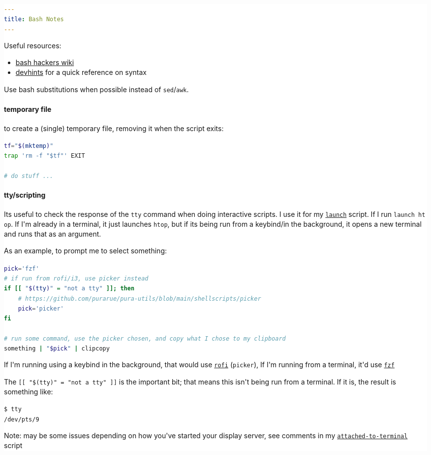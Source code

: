 ```yaml
---
title: Bash Notes
---
```


Useful resources:

- [bash hackers wiki](https://wiki.bash-hackers.org/start)
- [devhints](https://devhints.io/bash) for a quick reference on syntax

Use bash substitutions when possible instead of `sed`/`awk`.

#### temporary file

to create a (single) temporary file, removing it when the script exits:

```bash
tf="$(mktemp)"
trap 'rm -f "$tf"' EXIT

# do stuff ...
```

#### tty/scripting

Its useful to check the response of the `tty` command when doing interactive scripts. I use it for my [`launch`](https://purarue.xyz/d/cross-platform/launch?dark) script. If I run `launch htop`. If I'm already in a terminal, it just launches `htop`, but if its being run from a keybind/in the background, it opens a new terminal and runs that as an argument.

As an example, to prompt me to select something:

```bash
pick='fzf'
# if run from rofi/i3, use picker instead
if [[ "$(tty)" = "not a tty" ]]; then
    # https://github.com/purarue/pura-utils/blob/main/shellscripts/picker
	pick='picker'
fi

# run some command, use the picker chosen, and copy what I chose to my clipboard
something | "$pick" | clipcopy
```

If I'm running using a keybind in the background, that would use [`rofi`](https://github.com/davatorium/rofi) (`picker`), If I'm running from a terminal, it'd use [`fzf`](https://github.com/junegunn/fzf)

The `[[ "$(tty)" = "not a tty" ]]` is the important bit; that means this isn't being run from a terminal. If it is, the result is something like:

```bash
$ tty
/dev/pts/9
```

Note: may be some issues depending on how you've started your display server, see comments in my [`attached-to-terminal`](https://purarue.xyz/d/attached-to-terminal) script
